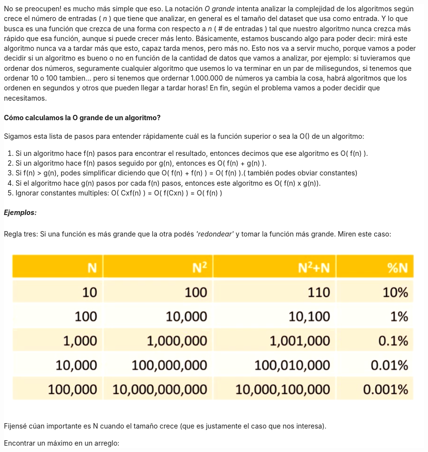 No se preocupen! es mucho más simple que eso. La notación _O grande_ intenta analizar la complejidad de los algoritmos según crece el número de entradas ( _n_ ) que tiene que analizar, en general es el tamaño del dataset que usa como entrada. Y lo que busca es una función que crezca de una forma con respecto a _n_ ( # de entradas ) tal que nuestro algoritmo nunca crezca más rápido que esa función, aunque si puede crecer más lento. Básicamente, estamos buscando algo para poder decir: mirá este algoritmo nunca va a tardar más que esto, capaz tarda menos, pero más no.
Esto nos va a servir mucho, porque vamos a poder decidir si un algoritmo es bueno o no en función de la cantidad de datos que vamos a analizar, por ejemplo: si tuvieramos que ordenar dos números, seguramente cualquier algoritmo que usemos lo va terminar en un par de milisegundos, si tenemos que ordenar 10 o 100 tambien... pero si tenemos que ordernar 1.000.000 de números ya cambia la cosa, habrá algoritmos que los ordenen en segundos y otros que pueden llegar a tardar horas! En fin, según el problema vamos a poder decidir que necesitamos.

#### Cómo calculamos la O grande de un algoritmo?

Sigamos esta lista de pasos para entender rápidamente cuál es la función superior o sea la O() de un algoritmo:

1. Si un algoritmo hace f(n) pasos para encontrar el resultado, entonces decimos que ese algoritmo es O( f(n) ).
2. Si un algoritmo hace f(n) pasos seguido por g(n), entonces es O( f(n) + g(n) ).
3. Si f(n) > g(n), podes simplificar diciendo que O( f(n) + f(n) ) = O( f(n) ).( también podes obviar constantes)
4. Si el algoritmo hace g(n) pasos por cada f(n) pasos, entonces este algoritmo es O( f(n) x g(n)).
5. Ignorar constantes multiples: O( Cxf(n) ) = O( f(Cxn) ) = O( f(n) )

##### Ejemplos:

Regla tres: Si una función es más grande que la otra podés _'redondear'_ y tomar la función más grande. Miren este caso:

![nnn](./img/nnn.png)

Fijensé cúan importante es N cuando el tamaño crece (que es justamente el caso que nos interesa).


Encontrar un máximo en un arreglo:
